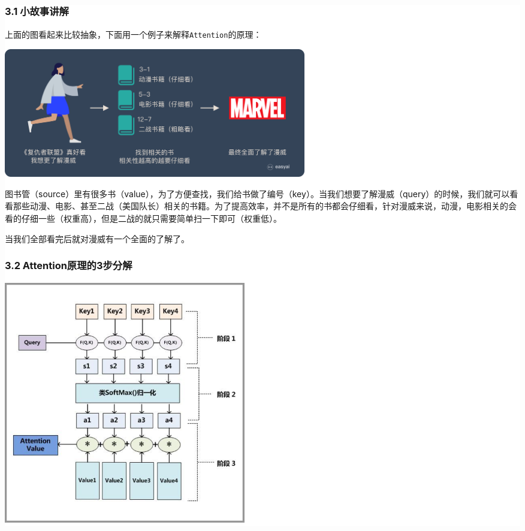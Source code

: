 ### 3.1 小故事讲解
上面的图看起来比较抽象，下面用一个例子来解释`Attention`的原理：

<img src="images/11.png" style="width:500px;"/>

图书管（source）里有很多书（value），为了方便查找，我们给书做了编号（key）。当我们想要了解漫威（query）的时候，我们就可以看看那些动漫、电影、甚至二战（美国队长）相关的书籍。为了提高效率，并不是所有的书都会仔细看，针对漫威来说，动漫，电影相关的会看的仔细一些（权重高），但是二战的就只需要简单扫一下即可（权重低）。

当我们全部看完后就对漫威有一个全面的了解了。

### 3.2 Attention原理的3步分解
<img src="images/12.png" style="width:400px;"/>
